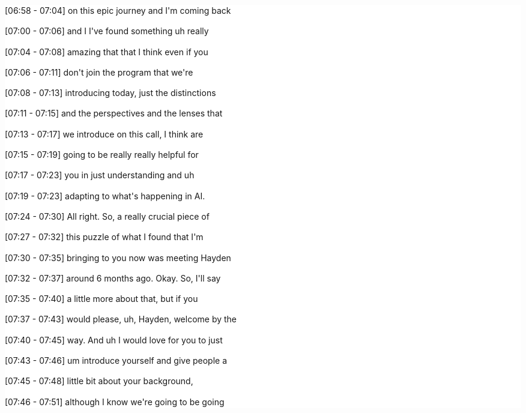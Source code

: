 [06:58 - 07:04]
on this epic journey and I'm coming back

[07:00 - 07:06]
and I I've found something uh really

[07:04 - 07:08]
amazing that that I think even if you

[07:06 - 07:11]
don't join the program that we're

[07:08 - 07:13]
introducing today, just the distinctions

[07:11 - 07:15]
and the perspectives and the lenses that

[07:13 - 07:17]
we introduce on this call, I think are

[07:15 - 07:19]
going to be really really helpful for

[07:17 - 07:23]
you in just understanding and uh

[07:19 - 07:23]
adapting to what's happening in AI.

[07:24 - 07:30]
All right. So, a really crucial piece of

[07:27 - 07:32]
this puzzle of what I found that I'm

[07:30 - 07:35]
bringing to you now was meeting Hayden

[07:32 - 07:37]
around 6 months ago. Okay. So, I'll say

[07:35 - 07:40]
a little more about that, but if you

[07:37 - 07:43]
would please, uh, Hayden, welcome by the

[07:40 - 07:45]
way. And uh I would love for you to just

[07:43 - 07:46]
um introduce yourself and give people a

[07:45 - 07:48]
little bit about your background,

[07:46 - 07:51]
although I know we're going to be going
